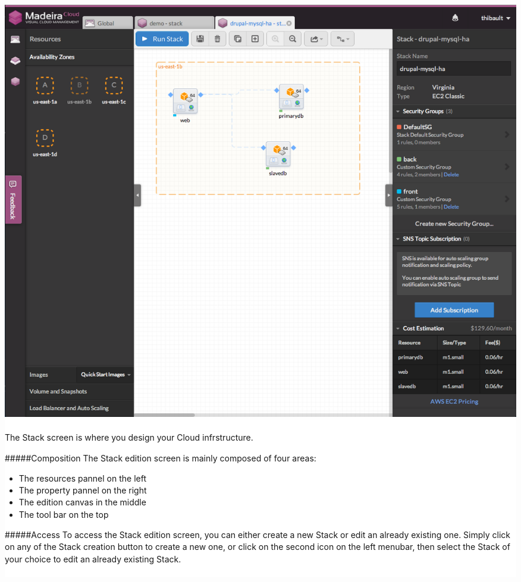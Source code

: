 ![](ide_stack_all.png)<br /><br />
The Stack screen is where you design your Cloud infrstructure.

#####Composition
The Stack edition screen is mainly composed of four areas:

- The resources pannel on the left
- The property pannel on the right
- The edition canvas in the middle
- The tool bar on the top

#####Access
To access the Stack edition screen, you can either create a new Stack or edit an already existing one. Simply click on any of the Stack creation button to create a new one, or click on the second icon on the left menubar, then select the Stack of your choice to edit an already existing Stack.<br /><br />